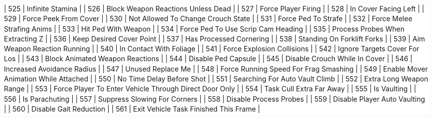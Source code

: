 | 525 |  Infinite Stamina |
| 526 |  Block Weapon Reactions Unless Dead |
| 527 |  Force Player Firing |
| 528 |  In Cover Facing Left |
| 529 |  Force Peek From Cover |
| 530 |  Not Allowed To Change Crouch State |
| 531 |  Force Ped To Strafe |
| 532 |  Force Melee Strafing Anims |
| 533 |  Hit Ped With Weapon |
| 534 |  Force Ped To Use Scrip Cam Heading |
| 535 |  Process Probes When Extracting Z |
| 536 |  Keep Desired Cover Point |
| 537 |  Has Processed Cornering |
| 538 |  Standing On Forklift Forks |
| 539 |  Aim Weapon Reaction Running |
| 540 |  In Contact With Foliage |
| 541 |  Force Explosion Collisions |
| 542 |  Ignore Targets Cover For Los |
| 543 |  Block Animated Weapon Reactions |
| 544 |  Disable Ped Capsule |
| 545 |  Disable Crouch While In Cover |
| 546 |  Increased Avoidance Radius |
| 547 |  Unused  Replace  Me |
| 548 |  Force Running Speed For Frag Smashing |
| 549 |  Enable Mover Animation While Attached |
| 550 |  No Time Delay Before Shot |
| 551 |  Searching For Auto Vault Climb |
| 552 |  Extra Long Weapon Range |
| 553 |  Force Player To Enter Vehicle Through Direct Door Only |
| 554 |  Task Cull Extra Far Away |
| 555 |  Is Vaulting |
| 556 |  Is Parachuting |
| 557 |  Suppress Slowing For Corners |
| 558 |  Disable Process Probes |
| 559 |  Disable Player Auto Vaulting |
| 560 |  Disable Gait Reduction |
| 561 |  Exit Vehicle Task Finished This Frame |